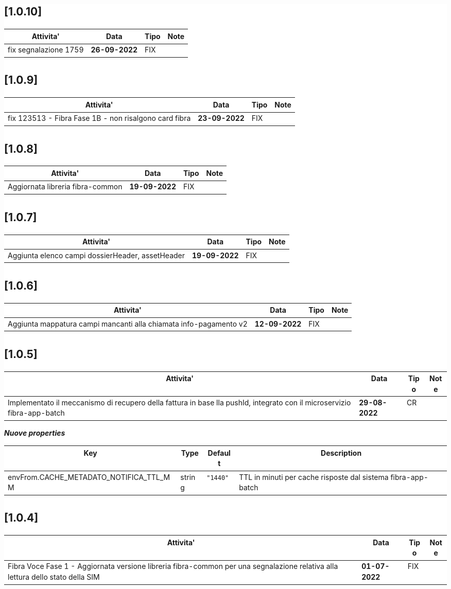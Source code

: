 ## [1.0.10]
| Attivita'                                             | Data           | Tipo | Note |
|-------------------------------------------------------|----------------|------|------|
| fix segnalazione 1759                                 | **26-09-2022** | FIX  |      |

## [1.0.9]
| Attivita'                                             | Data           | Tipo | Note |
|-------------------------------------------------------|----------------|------|------|
| fix 123513 - Fibra Fase 1B - non risalgono card fibra | **23-09-2022** | FIX  |      |

## [1.0.8]
| Attivita'                                                         | Data           | Tipo | Note |
|-------------------------------------------------------------------|----------------|------|------|
| Aggiornata libreria fibra-common | **19-09-2022** | FIX  |      |

## [1.0.7]
| Attivita'                                                         | Data           | Tipo | Note |
|-------------------------------------------------------------------|----------------|------|------|
| Aggiunta elenco campi dossierHeader, assetHeader | **19-09-2022** | FIX  |      |


## [1.0.6]

| Attivita'                                                         | Data           | Tipo | Note |
|-------------------------------------------------------------------|----------------|------|------|
| Aggiunta mappatura campi mancanti alla chiamata info-pagamento v2 | **12-09-2022** | FIX  |      |


## [1.0.5]

| Attivita'| Data | Tipo | Note |
| -------- | ---- | ---- | ---- |
| Implementato il meccanismo di recupero della fattura in base lla pushId, integrato con il microservizio fibra-app-batch | **29-08-2022** | CR |  |


***Nuove properties***

| Key                                    | Type   | Default   | Description                                                   |
|----------------------------------------|--------|-----------|---------------------------------------------------------------|
| envFrom.CACHE_METADATO_NOTIFICA_TTL_MM | string | `"1440"`  | TTL in minuti per cache risposte dal sistema fibra-app-batch  |



## [1.0.4]

| Attivita'| Data | Tipo | Note |
| -------- | ---- | ---- | ---- |
| Fibra Voce Fase 1 - Aggiornata versione libreria fibra-common per una segnalazione relativa alla lettura dello stato della SIM| **01-07-2022** | FIX |  |
